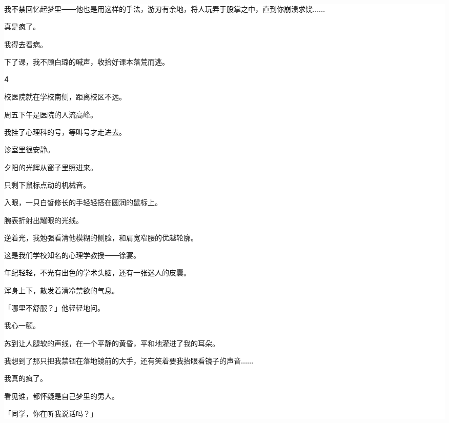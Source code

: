 
我不禁回忆起梦里——他也是用这样的手法，游刃有余地，将人玩弄于股掌之中，直到你崩溃求饶……


真是疯了。


我得去看病。


下了课，我不顾白璐的喊声，收拾好课本落荒而逃。


4


校医院就在学校南侧，距离校区不远。


周五下午是医院的人流高峰。


我挂了心理科的号，等叫号才走进去。


诊室里很安静。


夕阳的光辉从窗子里照进来。


只剩下鼠标点动的机械音。


入眼，一只白皙修长的手轻轻搭在圆润的鼠标上。


腕表折射出耀眼的光线。


逆着光，我勉强看清他模糊的侧脸，和肩宽窄腰的优越轮廓。


这是我们学校知名的心理学教授——徐宴。


年纪轻轻，不光有出色的学术头脑，还有一张迷人的皮囊。


浑身上下，散发着清冷禁欲的气息。


「哪里不舒服？」他轻轻地问。


我心一颤。


苏到让人腿软的声线，在一个平静的黄昏，平和地灌进了我的耳朵。


我想到了那只把我禁锢在落地镜前的大手，还有笑着要我抬眼看镜子的声音……


我真的疯了。


看见谁，都怀疑是自己梦里的男人。


「同学，你在听我说话吗？」

